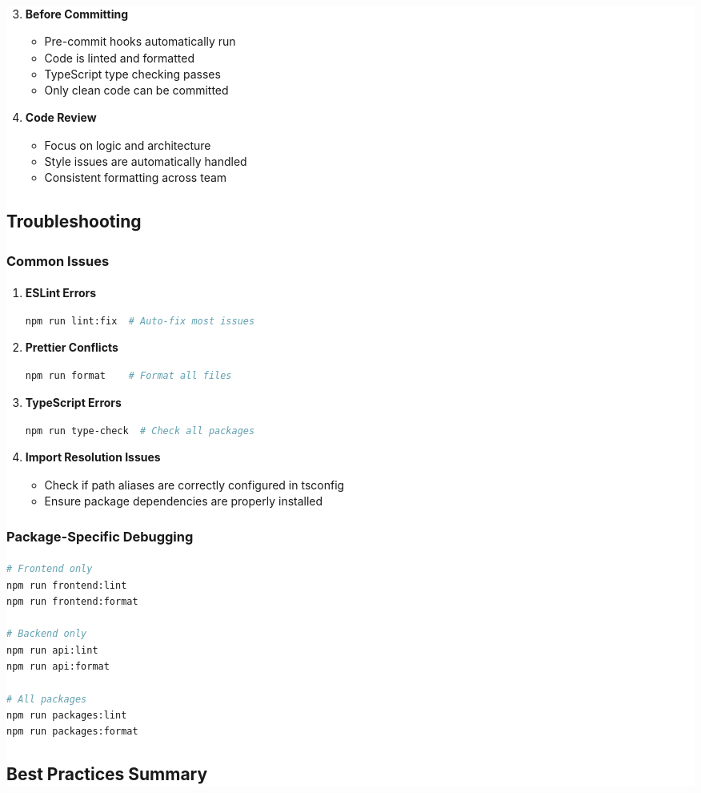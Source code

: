 3. **Before Committing**
   - Pre-commit hooks automatically run
   - Code is linted and formatted
   - TypeScript type checking passes
   - Only clean code can be committed

4. **Code Review**
   - Focus on logic and architecture
   - Style issues are automatically handled
   - Consistent formatting across team

## Troubleshooting

### Common Issues

1. **ESLint Errors**

   ```bash
   npm run lint:fix  # Auto-fix most issues
   ```

2. **Prettier Conflicts**

   ```bash
   npm run format    # Format all files
   ```

3. **TypeScript Errors**

   ```bash
   npm run type-check  # Check all packages
   ```

4. **Import Resolution Issues**
   - Check if path aliases are correctly configured in tsconfig
   - Ensure package dependencies are properly installed

### Package-Specific Debugging

```bash
# Frontend only
npm run frontend:lint
npm run frontend:format

# Backend only
npm run api:lint
npm run api:format

# All packages
npm run packages:lint
npm run packages:format
```

## Best Practices Summary
